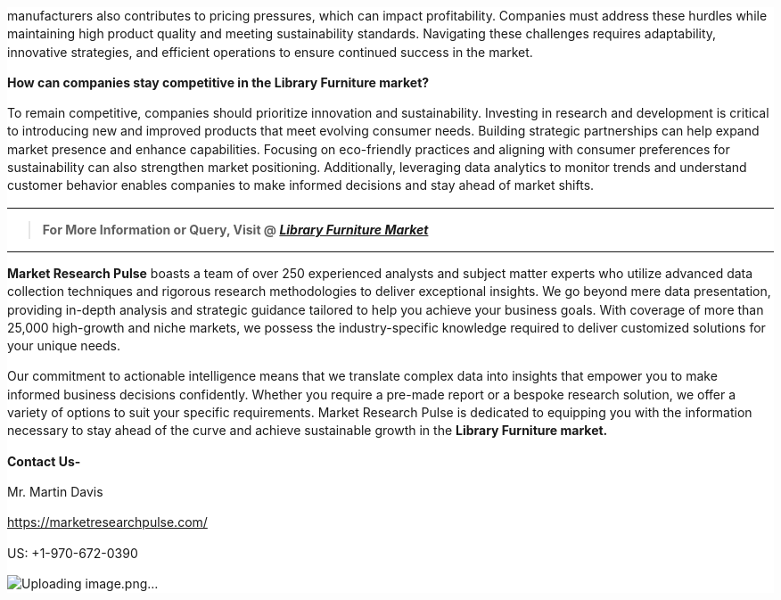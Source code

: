 manufacturers also contributes to pricing pressures, which can impact profitability. Companies must address these hurdles while maintaining high product quality and meeting sustainability standards. Navigating these challenges requires adaptability, innovative strategies, and efficient operations to ensure continued success in the market.</p><p><strong>How can companies stay competitive in the Library Furniture market?</strong></p><p>To remain competitive, companies should prioritize innovation and sustainability. Investing in research and development is critical to introducing new and improved products that meet evolving consumer needs. Building strategic partnerships can help expand market presence and enhance capabilities. Focusing on eco-friendly practices and aligning with consumer preferences for sustainability can also strengthen market positioning. Additionally, leveraging data analytics to monitor trends and understand customer behavior enables companies to make informed decisions and stay ahead of market shifts.</p><hr /><blockquote><p><strong>For More Information or Query, Visit @&nbsp;<em><a href="https://marketresearchpulse.com/report/60213/library-furniture-market?utm_source=Linkedin&utm_medium=023">Library Furniture Market</a></em></strong></p></blockquote><hr /><p><strong>Market Research Pulse</strong> boasts a team of over 250 experienced analysts and subject matter experts who utilize advanced data collection techniques and rigorous research methodologies to deliver exceptional insights. We go beyond mere data presentation, providing in-depth analysis and strategic guidance tailored to help you achieve your business goals. With coverage of more than 25,000 high-growth and niche markets, we possess the industry-specific knowledge required to deliver customized solutions for your unique needs.</p><p>Our commitment to actionable intelligence means that we translate complex data into insights that empower you to make informed business decisions confidently. Whether you require a pre-made report or a bespoke research solution, we offer a variety of options to suit your specific requirements. Market Research Pulse is dedicated to equipping you with the information necessary to stay ahead of the curve and achieve sustainable growth in the <strong>Library Furniture market.</strong></p><p><strong>Contact Us-</strong></p><p>Mr. Martin Davis</p><p>https://marketresearchpulse.com/</p><p>US: +1-970-672-0390</p>
![Uploading image.png…]()
